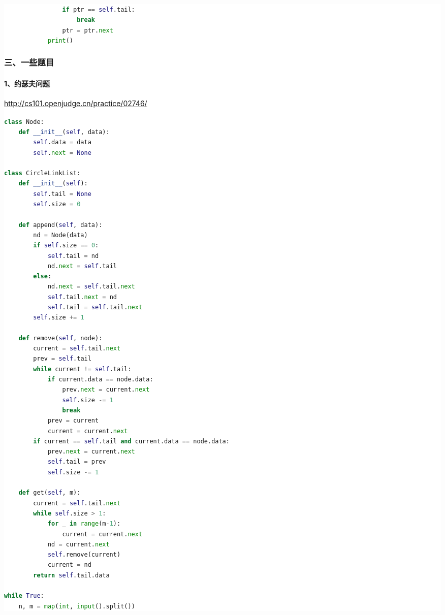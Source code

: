 ```python
                if ptr == self.tail:
                    break
                ptr = ptr.next
            print()

```





### 三、一些题目

#### 1、约瑟夫问题

http://cs101.openjudge.cn/practice/02746/

```python
class Node:
    def __init__(self, data):
        self.data = data
        self.next = None

class CircleLinkList:
    def __init__(self):
        self.tail = None
        self.size = 0

    def append(self, data):
        nd = Node(data)
        if self.size == 0:
            self.tail = nd
            nd.next = self.tail
        else:
            nd.next = self.tail.next
            self.tail.next = nd
            self.tail = self.tail.next
        self.size += 1

    def remove(self, node):
        current = self.tail.next
        prev = self.tail
        while current != self.tail:
            if current.data == node.data:
                prev.next = current.next
                self.size -= 1
                break
            prev = current
            current = current.next
        if current == self.tail and current.data == node.data:
            prev.next = current.next
            self.tail = prev
            self.size -= 1

    def get(self, m):
        current = self.tail.next
        while self.size > 1:
            for _ in range(m-1):
                current = current.next
            nd = current.next
            self.remove(current)
            current = nd
        return self.tail.data

while True:
    n, m = map(int, input().split())
```